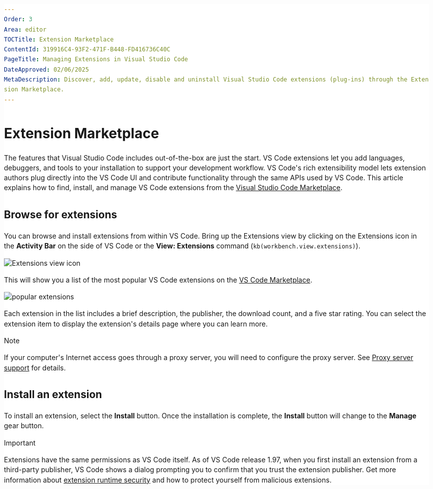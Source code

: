 ```yaml
---
Order: 3
Area: editor
TOCTitle: Extension Marketplace
ContentId: 319916C4-93F2-471F-B448-FD416736C40C
PageTitle: Managing Extensions in Visual Studio Code
DateApproved: 02/06/2025
MetaDescription: Discover, add, update, disable and uninstall Visual Studio Code extensions (plug-ins) through the Extension Marketplace.
---
```

# Extension Marketplace

The features that Visual Studio Code includes out-of-the-box are just the start. VS Code extensions let you add languages, debuggers, and tools to your installation to support your development workflow. VS Code's rich extensibility model lets extension authors plug directly into the VS Code UI and contribute functionality through the same APIs used by VS Code.  This article explains how to find, install, and manage VS Code extensions from the [Visual Studio Code Marketplace](https://marketplace.visualstudio.com/VSCode).

## Browse for extensions

You can browse and install extensions from within VS Code. Bring up the Extensions view by clicking on the Extensions icon in the **Activity Bar** on the side of VS Code or the **View: Extensions** command (`kb(workbench.view.extensions)`).

![Extensions view icon](images/extension-marketplace/extensions-view-icon.png)

This will show you a list of the most popular VS Code extensions on the [VS Code Marketplace](https://marketplace.visualstudio.com/VSCode).

![popular extensions](images/extension-marketplace/extensions-popular.png)

Each extension in the list includes a brief description, the publisher, the download count, and a five star rating. You can select the extension item to display the extension's details page where you can learn more.

> [!NOTE]
> If your computer's Internet access goes through a proxy server, you will need to configure the proxy server. See [Proxy server support](/docs/setup/network.md#proxy-server-support) for details.

## Install an extension

To install an extension, select the **Install** button. Once the installation is complete, the **Install** button will change to the **Manage** gear button.

> [!IMPORTANT]
> Extensions have the same permissions as VS Code itself. As of VS Code release 1.97, when you first install an extension from a third-party publisher, VS Code shows a dialog prompting you to confirm that you trust the extension publisher. Get more information about [extension runtime security](/docs/editor/extension-runtime-security.md) and how to protect yourself from malicious extensions.
